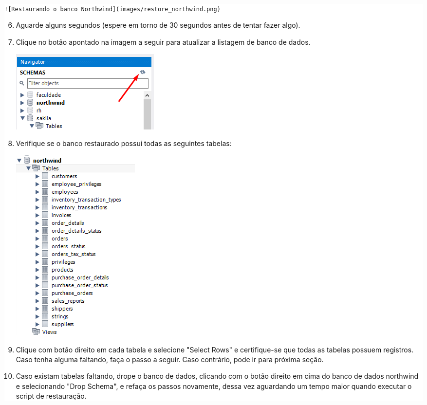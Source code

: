     ![Restaurando o banco Northwind](images/restore_northwind.png)
6. Aguarde alguns segundos (espere em torno de 30 segundos antes de tentar fazer algo).
7. Clique no botão apontado na imagem a seguir para atualizar a listagem de banco de dados.

    ![Tabelas do banco Northwind](images/refresh_databases.png)
7. Verifique se o banco restaurado possui todas as seguintes tabelas:

    ![Tabelas do banco Northwind](images/northwind.png)
8. Clique com botão direito em cada tabela e selecione "Select Rows" e certifique-se que todas as tabelas possuem registros. Caso tenha alguma faltando, faça o passo a seguir. Caso contrário, pode ir para próxima seção.
9. Caso existam tabelas faltando, drope o banco de dados, clicando com o botão direito em cima do banco de dados northwind e selecionando "Drop Schema", e refaça os passos novamente, dessa vez aguardando um tempo maior quando executar o script de restauração.

